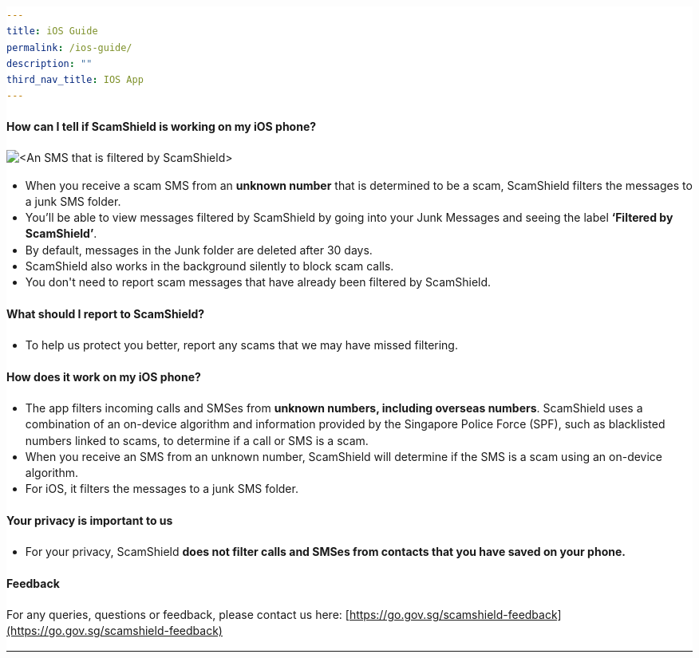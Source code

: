 ```yaml
---
title: iOS Guide
permalink: /ios-guide/
description: ""
third_nav_title: IOS App
---
```



#### How can I tell if ScamShield is working on my iOS phone?

<img style="width:90%" alt="<An SMS that is filtered by ScamShield>" src="/images/ios%20filter.png">


*   When you receive a scam SMS from an **unknown number** that is determined to be a scam, ScamShield filters the messages to a junk SMS folder.
*   You’ll be able to view messages filtered by ScamShield by going into your Junk Messages and seeing the label **‘Filtered by ScamShield’**.
*   By default, messages in the Junk folder are deleted after 30 days.
*   ScamShield also works in the background silently to block scam calls.
*   You don't need to report scam messages that have already been filtered by ScamShield.

#### What should I report to ScamShield?

*   To help us protect you better, report any scams that we may have missed filtering. 

#### How does it work on my iOS phone?

*   The app filters incoming calls and SMSes from **unknown numbers, including overseas numbers**. ScamShield uses a combination of an on-device algorithm and information provided by the Singapore Police Force (SPF), such as blacklisted numbers linked to scams, to determine if a call or SMS is a scam.
*   When you receive an SMS from an unknown number, ScamShield will determine if the SMS is a scam using an on-device algorithm. 
*   For iOS, it filters the messages to a junk SMS folder.



#### Your privacy is important to us

*   For your privacy, ScamShield **does not filter calls and SMSes from contacts that you have saved on your phone.**


#### Feedback
For any queries, questions or feedback, please contact us here: [https://go.gov.sg/scamshield-feedback](https://go.gov.sg/scamshield-feedback)


---